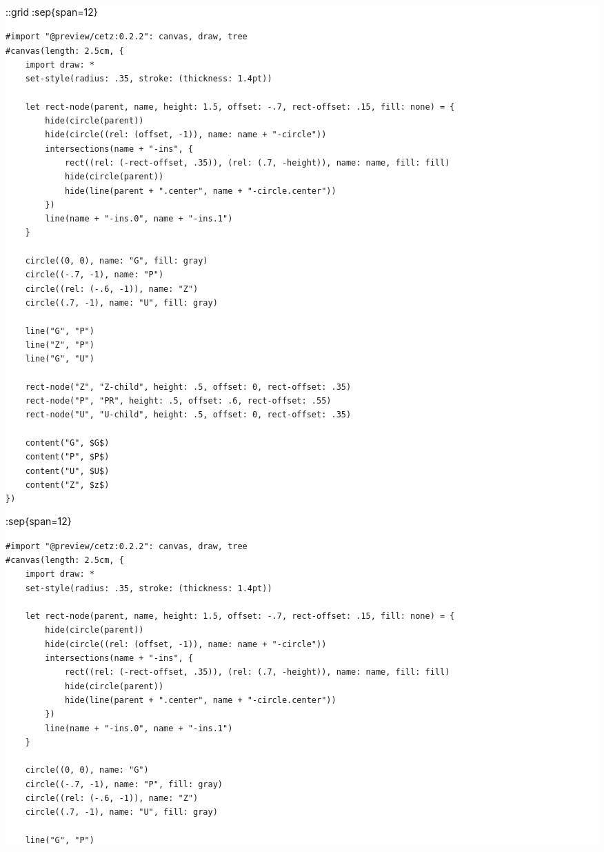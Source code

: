 ::grid
:sep{span=12}

```typst 初始情况
#import "@preview/cetz:0.2.2": canvas, draw, tree
#canvas(length: 2.5cm, {
    import draw: *
    set-style(radius: .35, stroke: (thickness: 1.4pt))

    let rect-node(parent, name, height: 1.5, offset: -.7, rect-offset: .15, fill: none) = {
        hide(circle(parent))
        hide(circle((rel: (offset, -1)), name: name + "-circle"))
        intersections(name + "-ins", {
            rect((rel: (-rect-offset, .35)), (rel: (.7, -height)), name: name, fill: fill)
            hide(circle(parent))
            hide(line(parent + ".center", name + "-circle.center"))
        })
        line(name + "-ins.0", name + "-ins.1")
    }

    circle((0, 0), name: "G", fill: gray)
    circle((-.7, -1), name: "P")
    circle((rel: (-.6, -1)), name: "Z")
    circle((.7, -1), name: "U", fill: gray)

    line("G", "P")
    line("Z", "P")
    line("G", "U")

    rect-node("Z", "Z-child", height: .5, offset: 0, rect-offset: .35)
    rect-node("P", "PR", height: .5, offset: .6, rect-offset: .55)
    rect-node("U", "U-child", height: .5, offset: 0, rect-offset: .35)

    content("G", $G$)
    content("P", $P$)
    content("U", $U$)
    content("Z", $z$)
})
```

:sep{span=12}

```typst 颜色调整
#import "@preview/cetz:0.2.2": canvas, draw, tree
#canvas(length: 2.5cm, {
    import draw: *
    set-style(radius: .35, stroke: (thickness: 1.4pt))

    let rect-node(parent, name, height: 1.5, offset: -.7, rect-offset: .15, fill: none) = {
        hide(circle(parent))
        hide(circle((rel: (offset, -1)), name: name + "-circle"))
        intersections(name + "-ins", {
            rect((rel: (-rect-offset, .35)), (rel: (.7, -height)), name: name, fill: fill)
            hide(circle(parent))
            hide(line(parent + ".center", name + "-circle.center"))
        })
        line(name + "-ins.0", name + "-ins.1")
    }

    circle((0, 0), name: "G")
    circle((-.7, -1), name: "P", fill: gray)
    circle((rel: (-.6, -1)), name: "Z")
    circle((.7, -1), name: "U", fill: gray)

    line("G", "P")
```